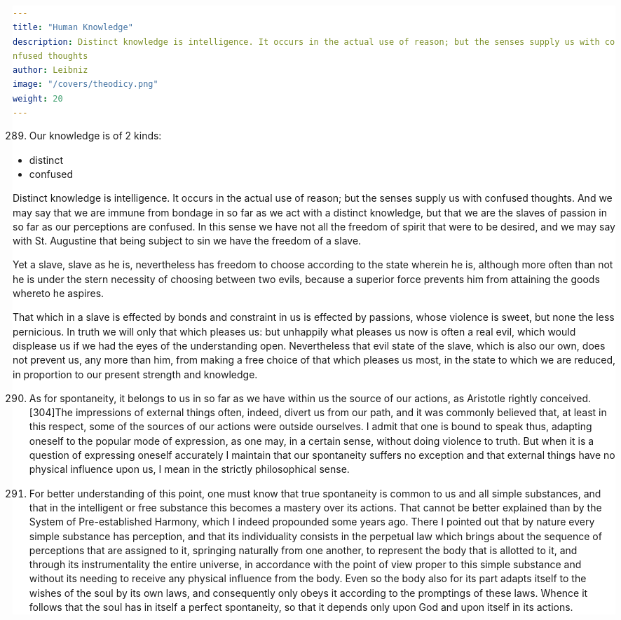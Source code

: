 ```yaml
---
title: "Human Knowledge"
description: Distinct knowledge is intelligence. It occurs in the actual use of reason; but the senses supply us with confused thoughts
author: Leibniz
image: "/covers/theodicy.png"
weight: 20
---
```




289. Our knowledge is of 2 kinds:

- distinct 
- confused

Distinct knowledge is intelligence. It occurs in the actual use of reason; but the senses supply us with confused thoughts. And we may say that we are immune from bondage in so far as we act with a distinct knowledge, but that we are the slaves of passion in so far as our perceptions are confused. In this sense we have not all the freedom of spirit that were to be desired, and we may say with St. Augustine that being subject to sin we have the freedom of a slave. 

Yet a slave, slave as he is, nevertheless has freedom to choose according to the state wherein he is, although more often than not he is under the stern necessity of choosing between two evils, because a superior force prevents him from attaining the goods whereto he aspires. 

That which in a slave is effected by bonds and constraint in us is effected by passions, whose violence is sweet, but none the less pernicious. In truth we will only that which pleases us: but unhappily what pleases us now is often a real evil, which would displease us if we had the eyes of the understanding open. Nevertheless that evil state of the slave, which is also our own, does not prevent us, any more than him, from making a free choice of that which pleases us most, in the state to which we are reduced, in proportion to our present strength and knowledge.

290. As for spontaneity, it belongs to us in so far as we have within us the source of our actions, as Aristotle rightly conceived. [304]The impressions of external things often, indeed, divert us from our path, and it was commonly believed that, at least in this respect, some of the sources of our actions were outside ourselves. I admit that one is bound to speak thus, adapting oneself to the popular mode of expression, as one may, in a certain sense, without doing violence to truth. But when it is a question of expressing oneself accurately I maintain that our spontaneity suffers no exception and that external things have no physical influence upon us, I mean in the strictly philosophical sense.

291. For better understanding of this point, one must know that true spontaneity is common to us and all simple substances, and that in the intelligent or free substance this becomes a mastery over its actions. That cannot be better explained than by the System of Pre-established Harmony, which I indeed propounded some years ago. There I pointed out that by nature every simple substance has perception, and that its individuality consists in the perpetual law which brings about the sequence of perceptions that are assigned to it, springing naturally from one another, to represent the body that is allotted to it, and through its instrumentality the entire universe, in accordance with the point of view proper to this simple substance and without its needing to receive any physical influence from the body. Even so the body also for its part adapts itself to the wishes of the soul by its own laws, and consequently only obeys it according to the promptings of these laws. Whence it follows that the soul has in itself a perfect spontaneity, so that it depends only upon God and upon itself in its actions.
